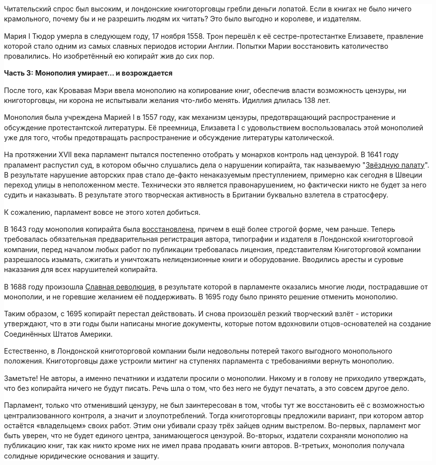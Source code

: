 Читательский спрос был высоким, и лондонские книготорговцы гребли деньги лопатой. Если в книгах не было ничего крамольного, почему бы и не разрешить людям их читать? Это было выгодно и королеве, и издателям.

Мария I Тюдор умерла в следующем году, 17 ноября 1558. Трон перешёл к её сестре-протестантке Елизавете, правление которой стало одним из самых славных периодов истории Англии. Попытки Марии восстановить католичество провалились. Но изобретённый ею копирайт жив до сих пор.

**Часть 3:** **Монополия умирает... и возрождается**

После того, как Кровавая Мэри ввела монополию на копирование книг, обеспечив власти возможность цензуры, ни книготорговцы, ни корона не испытывали желания что-либо менять. Идиллия длилась 138 лет.

Монополия была учреждена Марией I в 1557 году, как механизм цензуры, предотвращающий распространение и обсуждение протестантской литературы. Её преемница, Елизавета I с удовольствием воспользовалась этой монополией уже для того, чтобы предотвращать распространение и обсуждение литературы католической.

На протяжении XVII века парламент пытался постепенно отобрать у монархов контроль над цензурой. В 1641 году праламент распустил суд, в котором обычно слушались дела о нарушении копирайта, так называемую "[Звёздную палату](http://ru.wikipedia.org/wiki/%D0%97%D0%B2%D1%91%D0%B7%D0%B4%D0%BD%D0%B0%D1%8F_%D0%BF%D0%B0%D0%BB%D0%B0%D1%82%D0%B0)". В результате нарушение авторских прав стало де-факто ненаказуемым преступлением, примерно как сегодня в Швеции переход улицы в неположенном месте. Технически это является правонарушением, но фактически никто не будет за него судить и наказывать. В результате этого творческая активность в Британии буквально взлетела в стратосферу.

К сожалению, парламент вовсе не этого хотел добиться.

В 1643 году монополия копирайта была [восстановлена](http://en.wikipedia.org/wiki/Licensing_Order_of_1643), причем в ещё более строгой форме, чем раньше. Теперь требовалась обязательная предварительная регистрация автора, типографии и издателя в Лондонской книготорговой компании, перед началом любых работ по публикации требовалась лицензия, представителям Книготорговой компании разрешалось изымать, сжигать и уничтожать нелицензионные книги и оборудование. Вводились аресты и суровые наказания для всех нарушителей копирайта.

В 1688 году произошла [Славная революция](http://ru.wikipedia.org/wiki/%D0%A1%D0%BB%D0%B0%D0%B2%D0%BD%D0%B0%D1%8F_%D1%80%D0%B5%D0%B2%D0%BE%D0%BB%D1%8E%D1%86%D0%B8%D1%8F), в результате которой в парламенте оказались многие люди, пострадавшие от монополии, и не горевшие желанием её поддерживать. В 1695 году было принято решение отменить монополию.

Таким образом, с 1695 копирайт перестал действовать. И снова произошёл резкий творческий взлёт - историки утверждают, что в эти годы были написаны многие документы, которые потом вдохновили отцов-основателей на создание Соединённых Штатов Америки.

Естественно, в Лондонской книготорговой компании были недовольны потерей такого выгодного монопольного положения. Книготорговцы даже устроили митинг на ступенях парламента с требованиями вернуть монополию.

Заметьте! Не авторы, а именно печатники и издатели просили о монополии. Никому и в голову не приходило утверждать, что без копирайта ничего не будут писать. Речь шла о том, что без него не будут печатать, а это совсем другое дело.

Парламент, только что отменивший цензуру, не был заинтересован в том, чтобы тут же восстановить её с возможностью централизованного контроля, а значит и злоупотреблений. Тогда книготорговцы предложили вариант, при котором автор остаётся «владельцем» своих работ. Этим они убивали сразу трёх зайцев одним выстрелом. Во-первых, парламент мог быть уверен, что не будет единого центра, занимающегося цензурой. Во-вторых, издатели сохраняли монополию на публикацию книг, так как никто кроме них не имел права продавать книги авторов. В-третьих, монополия получала солидные юридические основания и защиту.
